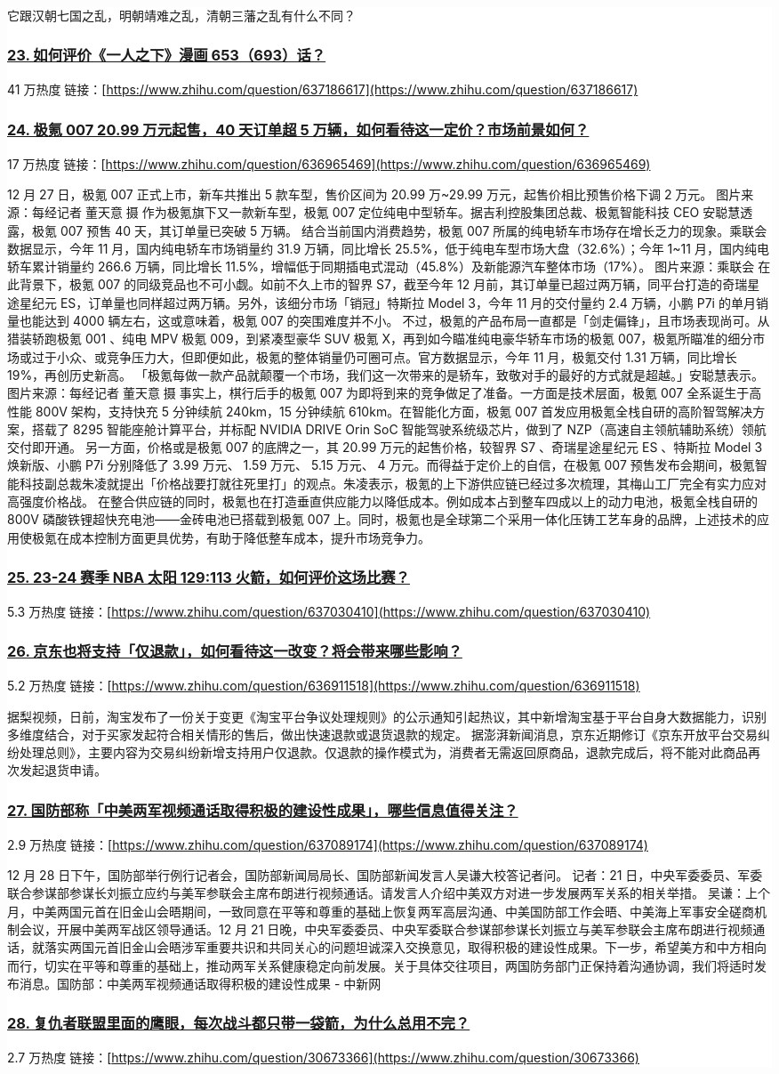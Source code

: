 它跟汉朝七国之乱，明朝靖难之乱，清朝三藩之乱有什么不同？

### [23. 如何评价《一人之下》漫画 653（693）话？](https://www.zhihu.com/question/637186617)
41 万热度 链接：[https://www.zhihu.com/question/637186617](https://www.zhihu.com/question/637186617)



### [24. 极氪 007 20.99 万元起售，40 天订单超 5 万辆，如何看待这一定价？市场前景如何？](https://www.zhihu.com/question/636965469)
17 万热度 链接：[https://www.zhihu.com/question/636965469](https://www.zhihu.com/question/636965469)

12 月 27 日，极氪 007 正式上市，新车共推出 5 款车型，售价区间为 20.99 万~29.99 万元，起售价相比预售价格下调 2 万元。 图片来源：每经记者 董天意 摄 作为极氪旗下又一款新车型，极氪 007 定位纯电中型轿车。据吉利控股集团总裁、极氪智能科技 CEO 安聪慧透露，极氪 007 预售 40 天，其订单量已突破 5 万辆。 结合当前国内消费趋势，极氪 007 所属的纯电轿车市场存在增长乏力的现象。乘联会数据显示，今年 11 月，国内纯电轿车市场销量约 31.9 万辆，同比增长 25.5%，低于纯电车型市场大盘（32.6%）；今年 1~11 月，国内纯电轿车累计销量约 266.6 万辆，同比增长 11.5%，增幅低于同期插电式混动（45.8%）及新能源汽车整体市场（17%）。 图片来源：乘联会 在此背景下，极氪 007 的同级竞品也不可小觑。如前不久上市的智界 S7，截至今年 12 月前，其订单量已超过两万辆，同平台打造的奇瑞星途星纪元 ES，订单量也同样超过两万辆。另外，该细分市场「销冠」特斯拉 Model 3，今年 11 月的交付量约 2.4 万辆，小鹏 P7i 的单月销量也能达到 4000 辆左右，这或意味着，极氪 007 的突围难度并不小。 不过，极氪的产品布局一直都是「剑走偏锋」，且市场表现尚可。从猎装轿跑极氪 001 、纯电 MPV 极氪 009，到紧凑型豪华 SUV 极氪 X，再到如今瞄准纯电豪华轿车市场的极氪 007，极氪所瞄准的细分市场或过于小众、或竞争压力大，但即便如此，极氪的整体销量仍可圈可点。官方数据显示，今年 11 月，极氪交付 1.31 万辆，同比增长 19%，再创历史新高。 「极氪每做一款产品就颠覆一个市场，我们这一次带来的是轿车，致敬对手的最好的方式就是超越。」安聪慧表示。 图片来源：每经记者 董天意 摄 事实上，棋行后手的极氪 007 为即将到来的竞争做足了准备。一方面是技术层面，极氪 007 全系诞生于高性能 800V 架构，支持快充 5 分钟续航 240km，15 分钟续航 610km。在智能化方面，极氪 007 首发应用极氪全栈自研的高阶智驾解决方案，搭载了 8295 智能座舱计算平台，并标配 NVIDIA DRIVE Orin SoC 智能驾驶系统级芯片，做到了 NZP（高速自主领航辅助系统）领航交付即开通。 另一方面，价格或是极氪 007 的底牌之一，其 20.99 万元的起售价格，较智界 S7 、奇瑞星途星纪元 ES 、特斯拉 Model 3 焕新版、小鹏 P7i 分别降低了 3.99 万元、 1.59 万元、 5.15 万元、 4 万元。而得益于定价上的自信，在极氪 007 预售发布会期间，极氪智能科技副总裁朱凌就提出「价格战要打就往死里打」的观点。朱凌表示，极氪的上下游供应链已经过多次梳理，其梅山工厂完全有实力应对高强度价格战。 在整合供应链的同时，极氪也在打造垂直供应能力以降低成本。例如成本占到整车四成以上的动力电池，极氪全栈自研的 800V 磷酸铁锂超快充电池——金砖电池已搭载到极氪 007 上。同时，极氪也是全球第二个采用一体化压铸工艺车身的品牌，上述技术的应用使极氪在成本控制方面更具优势，有助于降低整车成本，提升市场竞争力。

### [25. 23-24 赛季 NBA 太阳 129:113 火箭，如何评价这场比赛？](https://www.zhihu.com/question/637030410)
5.3 万热度 链接：[https://www.zhihu.com/question/637030410](https://www.zhihu.com/question/637030410)



### [26. 京东也将支持「仅退款」，如何看待这一改变？将会带来哪些影响？](https://www.zhihu.com/question/636911518)
5.2 万热度 链接：[https://www.zhihu.com/question/636911518](https://www.zhihu.com/question/636911518)

据梨视频，日前，淘宝发布了一份关于变更《淘宝平台争议处理规则》的公示通知引起热议，其中新增淘宝基于平台自身大数据能力，识别多维度结合，对于买家发起符合相关情形的售后，做出快速退款或退货退款的规定。 据澎湃新闻消息，京东近期修订《京东开放平台交易纠纷处理总则》，主要内容为交易纠纷新增支持用户仅退款。仅退款的操作模式为，消费者无需返回原商品，退款完成后，将不能对此商品再次发起退货申请。

### [27. 国防部称「中美两军视频通话取得积极的建设性成果」，哪些信息值得关注？](https://www.zhihu.com/question/637089174)
2.9 万热度 链接：[https://www.zhihu.com/question/637089174](https://www.zhihu.com/question/637089174)

12 月 28 日下午，国防部举行例行记者会，国防部新闻局局长、国防部新闻发言人吴谦大校答记者问。 记者：21 日，中央军委委员、军委联合参谋部参谋长刘振立应约与美军参联会主席布朗进行视频通话。请发言人介绍中美双方对进一步发展两军关系的相关举措。 吴谦：上个月，中美两国元首在旧金山会晤期间，一致同意在平等和尊重的基础上恢复两军高层沟通、中美国防部工作会晤、中美海上军事安全磋商机制会议，开展中美两军战区领导通话。12 月 21 日晚，中央军委委员、中央军委联合参谋部参谋长刘振立与美军参联会主席布朗进行视频通话，就落实两国元首旧金山会晤涉军重要共识和共同关心的问题坦诚深入交换意见，取得积极的建设性成果。下一步，希望美方和中方相向而行，切实在平等和尊重的基础上，推动两军关系健康稳定向前发展。关于具体交往项目，两国防务部门正保持着沟通协调，我们将适时发布消息。国防部：中美两军视频通话取得积极的建设性成果 - 中新网

### [28. 复仇者联盟里面的鹰眼，每次战斗都只带一袋箭，为什么总用不完？](https://www.zhihu.com/question/30673366)
2.7 万热度 链接：[https://www.zhihu.com/question/30673366](https://www.zhihu.com/question/30673366)
